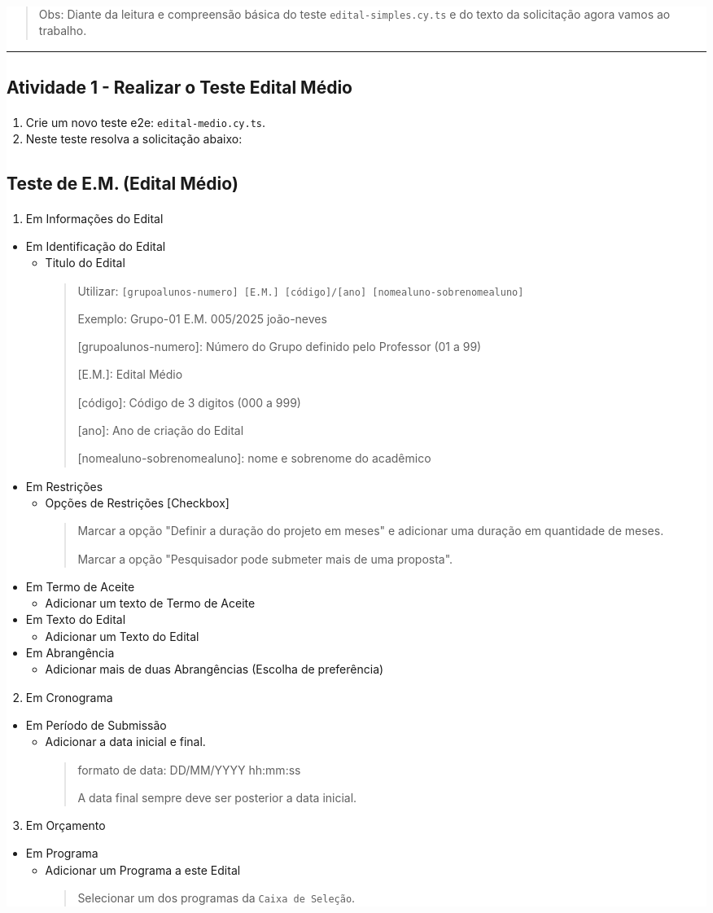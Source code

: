 > Obs: Diante da leitura e compreensão básica do teste `edital-simples.cy.ts` e do texto da solicitação agora vamos ao trabalho.

---

## Atividade 1 - Realizar o Teste Edital Médio

1. Crie um novo teste e2e: `edital-medio.cy.ts`.
2. Neste teste resolva a solicitação abaixo:

## Teste de E.M. (Edital Médio)

1. Em Informações do Edital

- Em Identificação do Edital
  - Titulo do Edital
    > Utilizar: `[grupoalunos-numero] [E.M.] [código]/[ano] [nomealuno-sobrenomealuno]`
    >
    > Exemplo: Grupo-01 E.M. 005/2025 joão-neves
    >
    > [grupoalunos-numero]: Número do Grupo definido pelo Professor (01 a 99)
    >
    > [E.M.]: Edital Médio
    >
    > [código]: Código de 3 digitos (000 a 999)
    >
    > [ano]: Ano de criação do Edital
    >
    > [nomealuno-sobrenomealuno]: nome e sobrenome do acadêmico
- Em Restrições
  - Opções de Restrições [Checkbox]
    > Marcar a opção "Definir a duração do projeto em meses" e adicionar uma duração em quantidade de meses.
    >
    > Marcar a opção "Pesquisador pode submeter mais de uma proposta".
- Em Termo de Aceite
  - Adicionar um texto de Termo de Aceite
- Em Texto do Edital
  - Adicionar um Texto do Edital
- Em Abrangência
  - Adicionar mais de duas Abrangências (Escolha de preferência)

2. Em Cronograma

- Em Período de Submissão
  - Adicionar a data inicial e final.
    > formato de data: DD/MM/YYYY hh:mm:ss
    >
    > A data final sempre deve ser posterior a data inicial.

3. Em Orçamento

- Em Programa
  - Adicionar um Programa a este Edital
    > Selecionar um dos programas da `Caixa de Seleção`.
